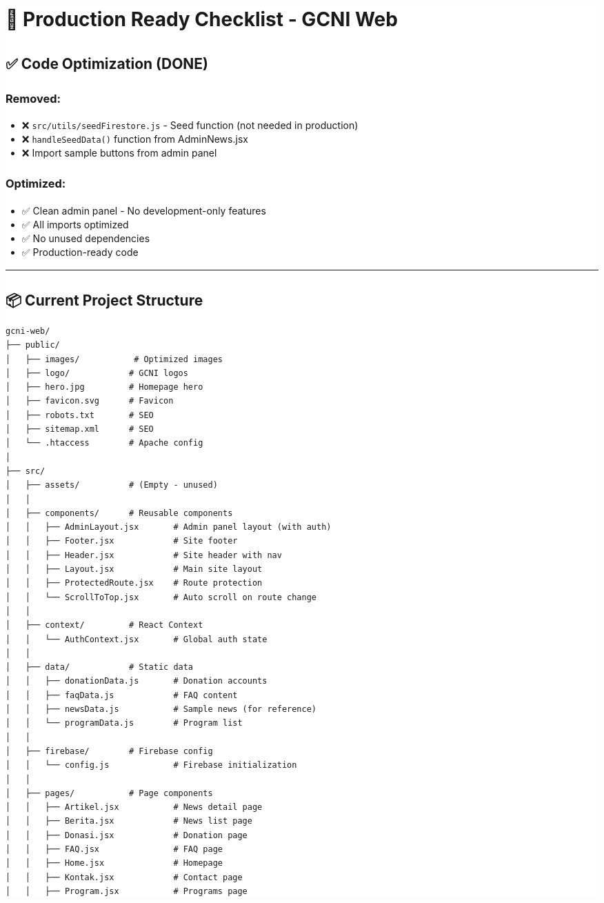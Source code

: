 # 🎯 Production Ready Checklist - GCNI Web

## ✅ Code Optimization (DONE)

### **Removed:**
- ❌ `src/utils/seedFirestore.js` - Seed function (not needed in production)
- ❌ `handleSeedData()` function from AdminNews.jsx
- ❌ Import sample buttons from admin panel

### **Optimized:**
- ✅ Clean admin panel - No development-only features
- ✅ All imports optimized
- ✅ No unused dependencies
- ✅ Production-ready code

---

## 📦 Current Project Structure

```
gcni-web/
├── public/
│   ├── images/           # Optimized images
│   ├── logo/            # GCNI logos
│   ├── hero.jpg         # Homepage hero
│   ├── favicon.svg      # Favicon
│   ├── robots.txt       # SEO
│   ├── sitemap.xml      # SEO
│   └── .htaccess        # Apache config
│
├── src/
│   ├── assets/          # (Empty - unused)
│   │
│   ├── components/      # Reusable components
│   │   ├── AdminLayout.jsx       # Admin panel layout (with auth)
│   │   ├── Footer.jsx            # Site footer
│   │   ├── Header.jsx            # Site header with nav
│   │   ├── Layout.jsx            # Main site layout
│   │   ├── ProtectedRoute.jsx    # Route protection
│   │   └── ScrollToTop.jsx       # Auto scroll on route change
│   │
│   ├── context/         # React Context
│   │   └── AuthContext.jsx       # Global auth state
│   │
│   ├── data/            # Static data
│   │   ├── donationData.js       # Donation accounts
│   │   ├── faqData.js            # FAQ content
│   │   ├── newsData.js           # Sample news (for reference)
│   │   └── programData.js        # Program list
│   │
│   ├── firebase/        # Firebase config
│   │   └── config.js             # Firebase initialization
│   │
│   ├── pages/           # Page components
│   │   ├── Artikel.jsx           # News detail page
│   │   ├── Berita.jsx            # News list page
│   │   ├── Donasi.jsx            # Donation page
│   │   ├── FAQ.jsx               # FAQ page
│   │   ├── Home.jsx              # Homepage
│   │   ├── Kontak.jsx            # Contact page
│   │   ├── Program.jsx           # Programs page
```